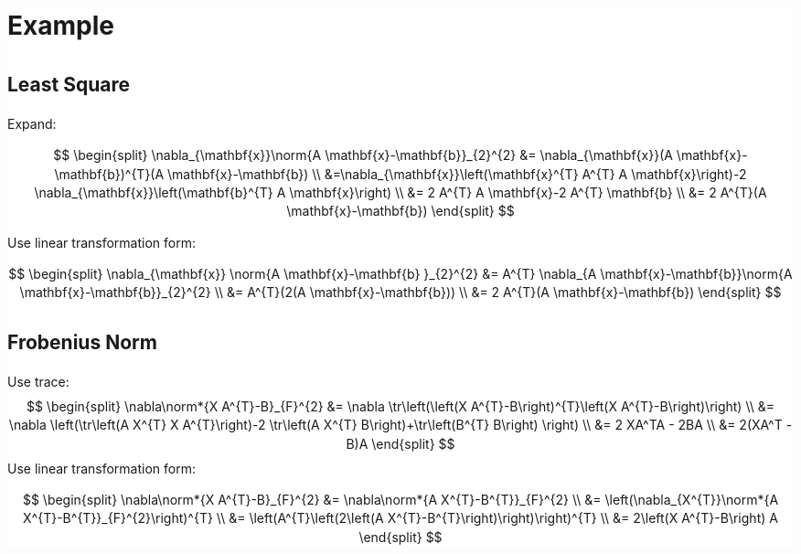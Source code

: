 # Example

## Least Square

Expand:

$$
\begin{split}
\nabla_{\mathbf{x}}\norm{A \mathbf{x}-\mathbf{b}}_{2}^{2} &= \nabla_{\mathbf{x}}(A \mathbf{x}-\mathbf{b})^{T}(A \mathbf{x}-\mathbf{b}) \\
&=\nabla_{\mathbf{x}}\left(\mathbf{x}^{T} A^{T} A \mathbf{x}\right)-2 \nabla_{\mathbf{x}}\left(\mathbf{b}^{T} A \mathbf{x}\right) \\
&= 2 A^{T} A \mathbf{x}-2 A^{T} \mathbf{b} \\
&= 2 A^{T}(A \mathbf{x}-\mathbf{b})
\end{split}
$$

Use linear transformation form:

$$
\begin{split}
\nabla_{\mathbf{x}} \norm{A \mathbf{x}-\mathbf{b} }_{2}^{2} &= A^{T} \nabla_{A \mathbf{x}-\mathbf{b}}\norm{A \mathbf{x}-\mathbf{b}}_{2}^{2} \\
&= A^{T}(2(A \mathbf{x}-\mathbf{b})) \\
&= 2 A^{T}(A \mathbf{x}-\mathbf{b})
\end{split}
$$

## Frobenius Norm

Use trace:
$$
\begin{split}
\nabla\norm*{X A^{T}-B}_{F}^{2} &= \nabla \tr\left(\left(X A^{T}-B\right)^{T}\left(X A^{T}-B\right)\right) \\
&= \nabla \left(\tr\left(A X^{T} X A^{T}\right)-2 \tr\left(A X^{T} B\right)+\tr\left(B^{T} B\right) \right) \\
&= 2 XA^TA - 2BA \\
&= 2(XA^T - B)A
\end{split}
$$
Use linear transformation form:

$$
\begin{split}
\nabla\norm*{X A^{T}-B}_{F}^{2} &= \nabla\norm*{A X^{T}-B^{T}}_{F}^{2} \\
&= \left(\nabla_{X^{T}}\norm*{A X^{T}-B^{T}}_{F}^{2}\right)^{T} \\
&=  \left(A^{T}\left(2\left(A X^{T}-B^{T}\right)\right)\right)^{T} \\
&= 2\left(X A^{T}-B\right) A
\end{split}
$$
